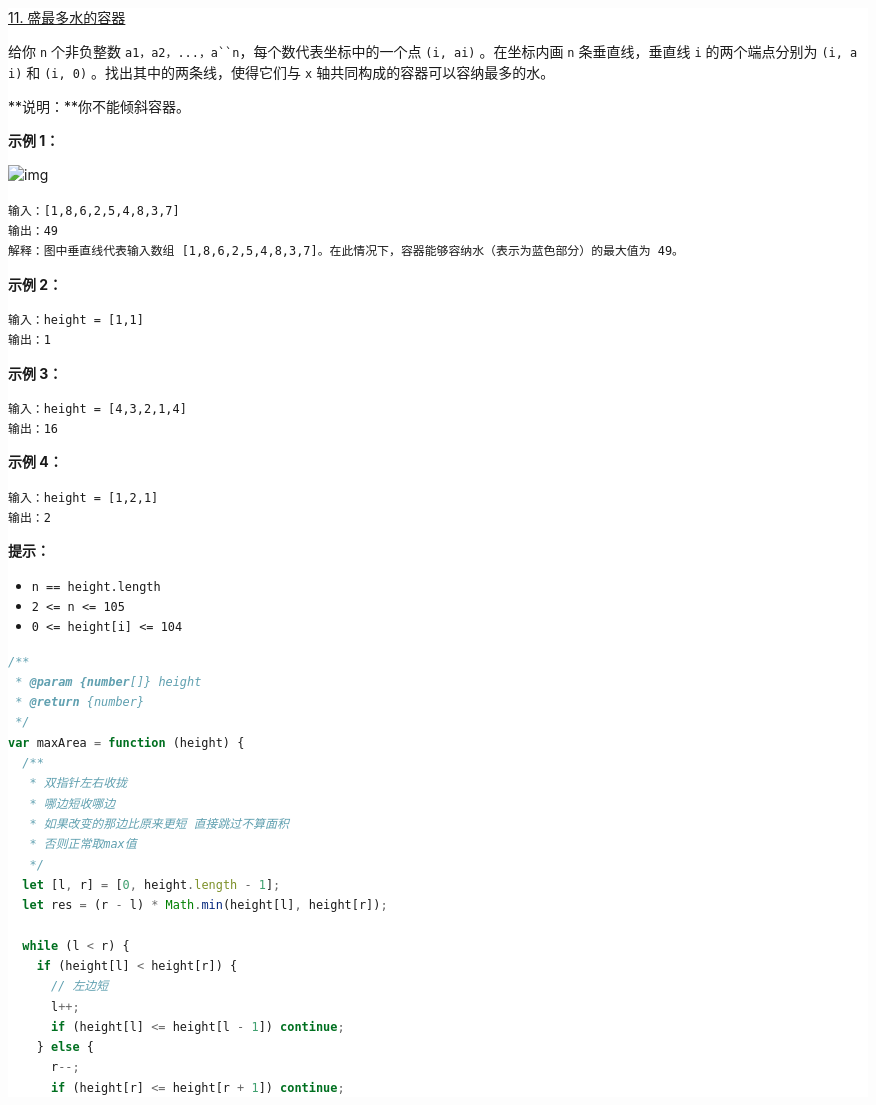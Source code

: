 [11. 盛最多水的容器](https://leetcode-cn.com/problems/container-with-most-water/)



给你 `n` 个非负整数 `a1，a2，...，a``n`，每个数代表坐标中的一个点 `(i, ai)` 。在坐标内画 `n` 条垂直线，垂直线 `i` 的两个端点分别为 `(i, ai)` 和 `(i, 0)` 。找出其中的两条线，使得它们与 `x` 轴共同构成的容器可以容纳最多的水。

**说明：**你不能倾斜容器。

 

**示例 1：**

![img](https://aliyun-lc-upload.oss-cn-hangzhou.aliyuncs.com/aliyun-lc-upload/uploads/2018/07/25/question_11.jpg)

```
输入：[1,8,6,2,5,4,8,3,7]
输出：49 
解释：图中垂直线代表输入数组 [1,8,6,2,5,4,8,3,7]。在此情况下，容器能够容纳水（表示为蓝色部分）的最大值为 49。
```

**示例 2：**

```
输入：height = [1,1]
输出：1
```

**示例 3：**

```
输入：height = [4,3,2,1,4]
输出：16
```

**示例 4：**

```
输入：height = [1,2,1]
输出：2
```

 

**提示：**

- `n == height.length`
- `2 <= n <= 105`
- `0 <= height[i] <= 104`



```js
/**
 * @param {number[]} height
 * @return {number}
 */
var maxArea = function (height) {
  /**
   * 双指针左右收拢
   * 哪边短收哪边
   * 如果改变的那边比原来更短 直接跳过不算面积
   * 否则正常取max值
   */
  let [l, r] = [0, height.length - 1];
  let res = (r - l) * Math.min(height[l], height[r]);

  while (l < r) {
    if (height[l] < height[r]) {
      // 左边短
      l++;
      if (height[l] <= height[l - 1]) continue;
    } else {
      r--;
      if (height[r] <= height[r + 1]) continue;
```
